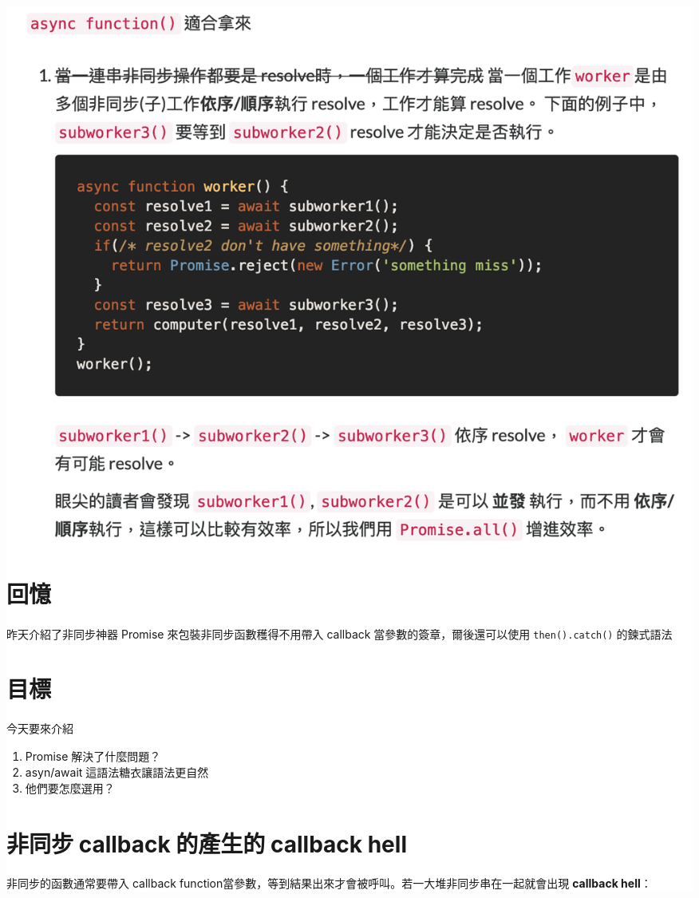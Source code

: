 ![Screen Shot 2019-02-18 at 10.09.26 PM.png](resources/3914EE334BB9546E34D3725418009E57.png)


# 回憶
昨天介紹了非同步神器 Promise 來包裝非同步函數穫得不用帶入 callback 當參數的簽章，爾後還可以使用 `then().catch()` 的鍊式語法

# 目標
今天要來介紹
1. Promise 解決了什麼問題？
2. asyn/await 這語法糖衣讓語法更自然
3. 他們要怎麼選用？

# 非同步 callback 的產生的 **callback hell**

非同步的函數通常要帶入 callback function當參數，等到結果出來才會被呼叫。若一大堆非同步串在一起就會出現 **callback hell**：

